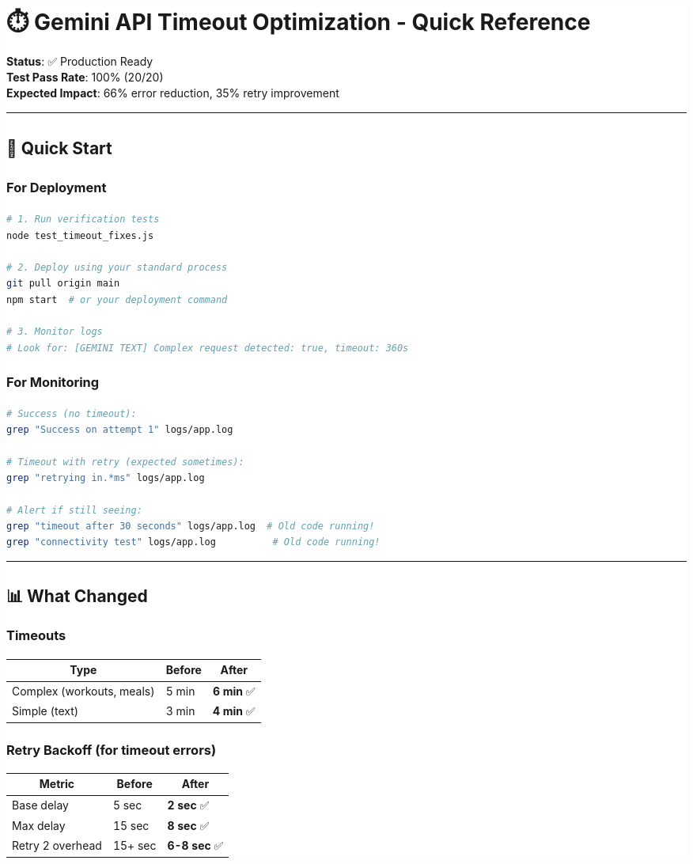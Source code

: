 # ⏱️ Gemini API Timeout Optimization - Quick Reference

**Status**: ✅ Production Ready  
**Test Pass Rate**: 100% (20/20)  
**Expected Impact**: 66% error reduction, 35% retry improvement

---

## 🚀 Quick Start

### For Deployment
```bash
# 1. Run verification tests
node test_timeout_fixes.js

# 2. Deploy using your standard process
git pull origin main
npm start  # or your deployment command

# 3. Monitor logs
# Look for: [GEMINI TEXT] Complex request detected: true, timeout: 360s
```

### For Monitoring
```bash
# Success (no timeout):
grep "Success on attempt 1" logs/app.log

# Timeout with retry (expected sometimes):
grep "retrying in.*ms" logs/app.log

# Alert if still seeing:
grep "timeout after 30 seconds" logs/app.log  # Old code running!
grep "connectivity test" logs/app.log          # Old code running!
```

---

## 📊 What Changed

### Timeouts
| Type | Before | After |
|------|--------|-------|
| Complex (workouts, meals) | 5 min | **6 min** ✅ |
| Simple (text) | 3 min | **4 min** ✅ |

### Retry Backoff (for timeout errors)
| Metric | Before | After |
|--------|--------|-------|
| Base delay | 5 sec | **2 sec** ✅ |
| Max delay | 15 sec | **8 sec** ✅ |
| Retry 2 overhead | 15+ sec | **6-8 sec** ✅ |
